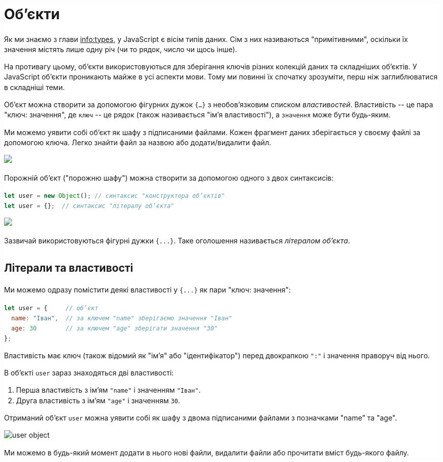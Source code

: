 
# Об’єкти

Як ми знаємо з глави <info:types>, у JavaScript є вісім типів даних. Сім з них називаються "примітивними", оскільки їх значення містять лише одну річ (чи то рядок, число чи щось інше).

На противагу цьому, об’єкти використовуються для зберігання ключів різних колекцій даних та складніших об’єктів. У JavaScript об’єкти проникають майже в усі аспекти мови. Тому ми повинні їх спочатку зрозуміти, перш ніж заглиблюватися в складніші теми.

Об’єкт можна створити за допомогою фігурних дужок `{…}` з необов’язковим списком *властивостей*. Властивість -- це пара "ключ: значення", де `ключ` -- це рядок (також називається "ім’я властивості"), а `значення` може бути будь-яким.

Ми можемо уявити собі об’єкт як шафу з підписаними файлами. Кожен фрагмент даних зберігається у своєму файлі за допомогою ключа. Легко знайти файл за назвою або додати/видалити файл.

![](object.svg)

Порожній об’єкт ("порожню шафу") можна створити за допомогою одного з двох синтаксисів:

```js
let user = new Object(); // синтаксис "конструктора об’єктів"
let user = {};  // синтаксис "літералу об’єкта"
```

![](object-user-empty.svg)

Зазвичай використовуються фігурні дужки `{...}`. Таке оголошення називається *літералом об’єкта*.

## Літерали та властивості

Ми можемо одразу помістити деякі властивості у `{...}` як пари "ключ: значення":

```js
let user = {     // об’єкт
  name: "Іван",  // за ключем "name" зберігаємо значення "Іван"
  age: 30        // за ключем "age" зберігати значення "30" 
};
```

Властивість має ключ (також відомий як "ім’я" або "ідентифікатор") перед двокрапкою `":"` і значення праворуч від нього.

В об’єкті `user` зараз знаходяться дві властивості:

1. Перша властивість з ім’ям `"name"` і значенням `"Іван"`.
2. Друга властивість з ім’ям `"age"` і значенням `30`.

Отриманий об’єкт `user` можна уявити собі як шафу з двома підписаними файлами з позначками "name" та "age".

![user object](object-user.svg)

Ми можемо в будь-який момент додати в нього нові файли, видалити файли або прочитати вміст будь-якого файлу.
